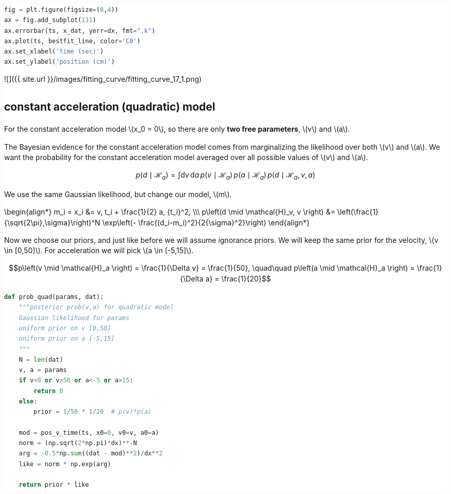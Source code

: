 ```python
fig = plt.figure(figsize=(8,4))
ax = fig.add_subplot(111)
ax.errorbar(ts, x_dat, yerr=dx, fmt=".k")
ax.plot(ts, bestfit_line, color='C0')
ax.set_xlabel('time (sec)')
ax.set_ylabel('position (cm)')
```

![]({{ site.url }}/images/fitting_curve/fitting_curve_17_1.png)


## constant acceleration (quadratic) model

For the constant acceleration model \\(x_0 = 0\\), so there are only **two free parameters**, \\(v\\) and \\(a\\).

The Bayesian evidence for the constant acceleration model comes from marginalizing the likelihood over both \\(v\\) and \\(a\\).
We want the probability for the constant acceleration model averaged over all possible values of \\(v\\) and \\(a\\).

$$p\left(d \mid \mathcal{H}_a \right) = \int \mathrm{d}v\,\mathrm{d}a \, p\left(v \mid \mathcal{H}_a \right)\, p\left(a \mid \mathcal{H}_a \right)\, p\left( d \mid \mathcal{H}_a, v, a \right)$$

We use the same Gaussian likelihood, but change our model, \\(m\\).

\begin{align\*}
  m_i = x_i &= v\, t_i + \frac{1}{2} a\, {t_i}^2, \\\\\\
  p\left(d \mid \mathcal{H}_v, v \right) &= \left(\frac{1}{\sqrt{2\pi}\,\sigma}\right)^N \exp\left(- \frac{(d_i-m_i)^2}{2{\sigma}^2}\right)
\end{align\*}

Now we choose our priors, and just like before we will assume ignorance priors.
We will keep the same prior for the velocity, \\(v \in [0,50]\\).
For acceleration we will pick \\(a \in [-5,15]\\).

$$p\left(v \mid \mathcal{H}_a \right) = \frac{1}{\Delta v} = \frac{1}{50}, \quad\quad
p\left(a \mid \mathcal{H}_a \right) = \frac{1}{\Delta a} = \frac{1}{20}$$

```python
def prob_quad(params, dat):
    """posterior prob(v,a) for quadratic model
    Gaussian likelihood for params
    uniform prior on v [0,50]
    uniform prior on a [-5,15]
    """
    N = len(dat)
    v, a = params
    if v<0 or v>50 or a<-5 or a>15:
        return 0
    else:
        prior = 1/50 * 1/20  # p(v)*p(a)
    
    mod = pos_v_time(ts, x0=0, v0=v, a0=a)
    norm = (np.sqrt(2*np.pi)*dx)**-N
    arg = -0.5*np.sum((dat - mod)**2)/dx**2
    like = norm * np.exp(arg)
        
    return prior * like
```
